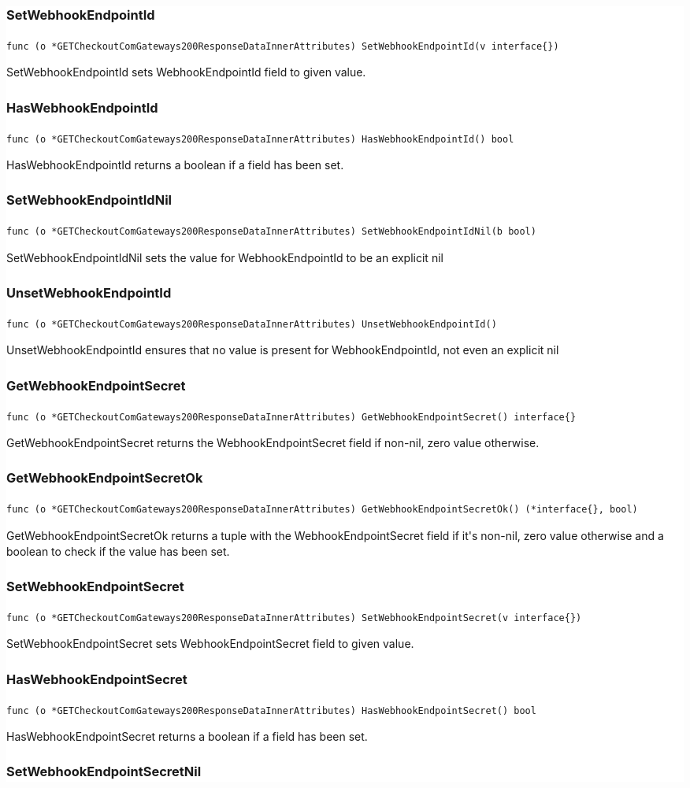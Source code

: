 ### SetWebhookEndpointId

`func (o *GETCheckoutComGateways200ResponseDataInnerAttributes) SetWebhookEndpointId(v interface{})`

SetWebhookEndpointId sets WebhookEndpointId field to given value.

### HasWebhookEndpointId

`func (o *GETCheckoutComGateways200ResponseDataInnerAttributes) HasWebhookEndpointId() bool`

HasWebhookEndpointId returns a boolean if a field has been set.

### SetWebhookEndpointIdNil

`func (o *GETCheckoutComGateways200ResponseDataInnerAttributes) SetWebhookEndpointIdNil(b bool)`

 SetWebhookEndpointIdNil sets the value for WebhookEndpointId to be an explicit nil

### UnsetWebhookEndpointId
`func (o *GETCheckoutComGateways200ResponseDataInnerAttributes) UnsetWebhookEndpointId()`

UnsetWebhookEndpointId ensures that no value is present for WebhookEndpointId, not even an explicit nil
### GetWebhookEndpointSecret

`func (o *GETCheckoutComGateways200ResponseDataInnerAttributes) GetWebhookEndpointSecret() interface{}`

GetWebhookEndpointSecret returns the WebhookEndpointSecret field if non-nil, zero value otherwise.

### GetWebhookEndpointSecretOk

`func (o *GETCheckoutComGateways200ResponseDataInnerAttributes) GetWebhookEndpointSecretOk() (*interface{}, bool)`

GetWebhookEndpointSecretOk returns a tuple with the WebhookEndpointSecret field if it's non-nil, zero value otherwise
and a boolean to check if the value has been set.

### SetWebhookEndpointSecret

`func (o *GETCheckoutComGateways200ResponseDataInnerAttributes) SetWebhookEndpointSecret(v interface{})`

SetWebhookEndpointSecret sets WebhookEndpointSecret field to given value.

### HasWebhookEndpointSecret

`func (o *GETCheckoutComGateways200ResponseDataInnerAttributes) HasWebhookEndpointSecret() bool`

HasWebhookEndpointSecret returns a boolean if a field has been set.

### SetWebhookEndpointSecretNil
